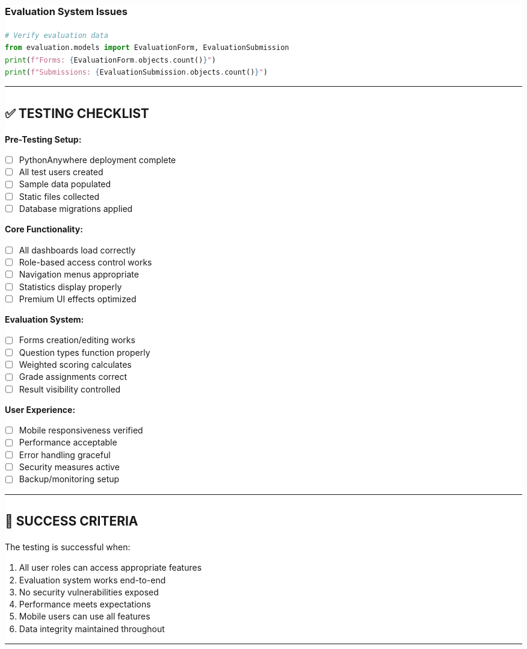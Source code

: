 ### **Evaluation System Issues**
```python
# Verify evaluation data
from evaluation.models import EvaluationForm, EvaluationSubmission
print(f"Forms: {EvaluationForm.objects.count()}")
print(f"Submissions: {EvaluationSubmission.objects.count()}")
```

---

## **✅ TESTING CHECKLIST**

**Pre-Testing Setup:**
- [ ] PythonAnywhere deployment complete
- [ ] All test users created
- [ ] Sample data populated
- [ ] Static files collected
- [ ] Database migrations applied

**Core Functionality:**
- [ ] All dashboards load correctly
- [ ] Role-based access control works
- [ ] Navigation menus appropriate
- [ ] Statistics display properly
- [ ] Premium UI effects optimized

**Evaluation System:**
- [ ] Forms creation/editing works
- [ ] Question types function properly
- [ ] Weighted scoring calculates
- [ ] Grade assignments correct
- [ ] Result visibility controlled

**User Experience:**
- [ ] Mobile responsiveness verified
- [ ] Performance acceptable
- [ ] Error handling graceful
- [ ] Security measures active
- [ ] Backup/monitoring setup

---

## **🎯 SUCCESS CRITERIA**

The testing is successful when:
1. All user roles can access appropriate features
2. Evaluation system works end-to-end
3. No security vulnerabilities exposed
4. Performance meets expectations
5. Mobile users can use all features
6. Data integrity maintained throughout

---
